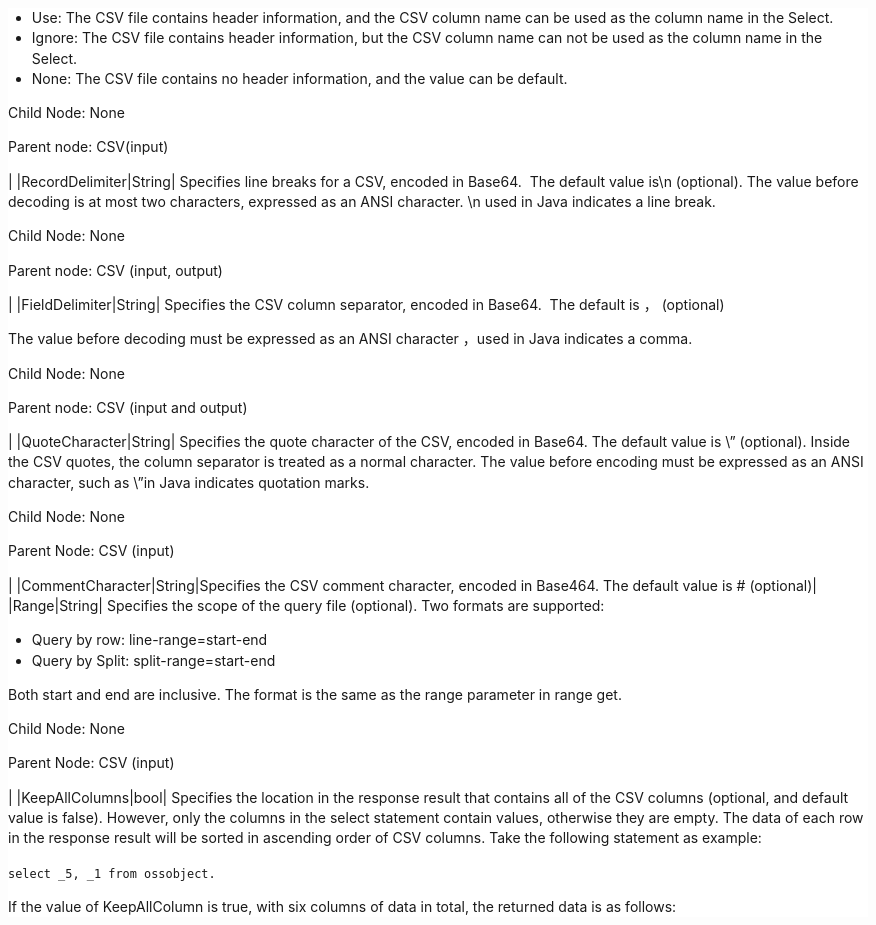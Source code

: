 -   Use: The CSV file contains header information, and the CSV column name can be used as the column name in the Select.
-   Ignore: The CSV file contains header information, but the CSV column name can not be used as the column name in the Select.
-   None: The CSV file contains no header information, and the value can be default.

 Child Node: None

 Parent node: CSV\(input\)

 |
|RecordDelimiter|String| Specifies line breaks for a CSV, encoded in Base64.  The default value is\\n \(optional\). The value before decoding is at most two characters, expressed as an ANSI character. \\n used in Java indicates a line break.

 Child Node: None

 Parent node: CSV \(input, output\)

 |
|FieldDelimiter|String| Specifies the CSV column separator, encoded in Base64.  The default is ， \(optional\)

 The value before decoding must be expressed as an ANSI character ，used in Java indicates a comma.

 Child Node: None

 Parent node: CSV \(input and output\)

 |
|QuoteCharacter|String| Specifies the quote character of the CSV, encoded in Base64. The default value is \\” \(optional\). Inside the CSV quotes, the column separator is treated as a normal character. The value before encoding must be expressed as an ANSI character, such as \\”in Java indicates quotation marks.

 Child Node: None

 Parent Node: CSV \(input\)

 |
|CommentCharacter|String|Specifies the CSV comment character, encoded in Base464. The default value is \# \(optional\)|
|Range|String| Specifies the scope of the query file \(optional\). Two formats are supported:

-   Query by row: line-range=start-end
-   Query by Split: split-range=start-end

 Both start and end are inclusive. The format is the same as the range parameter in range get.

 Child Node: None

 Parent Node: CSV \(input\)

 |
|KeepAllColumns|bool| Specifies the location in the response result that contains all of the CSV columns \(optional, and default value is false\). However, only the columns in the select statement contain values, otherwise they are empty. The data of each row in the response result will be sorted in ascending order of CSV columns. Take the following statement as example:

 `select _5, _1 from ossobject.`

 If the value of KeepAllColumn is true, with six columns of data in total, the returned data is as follows:
